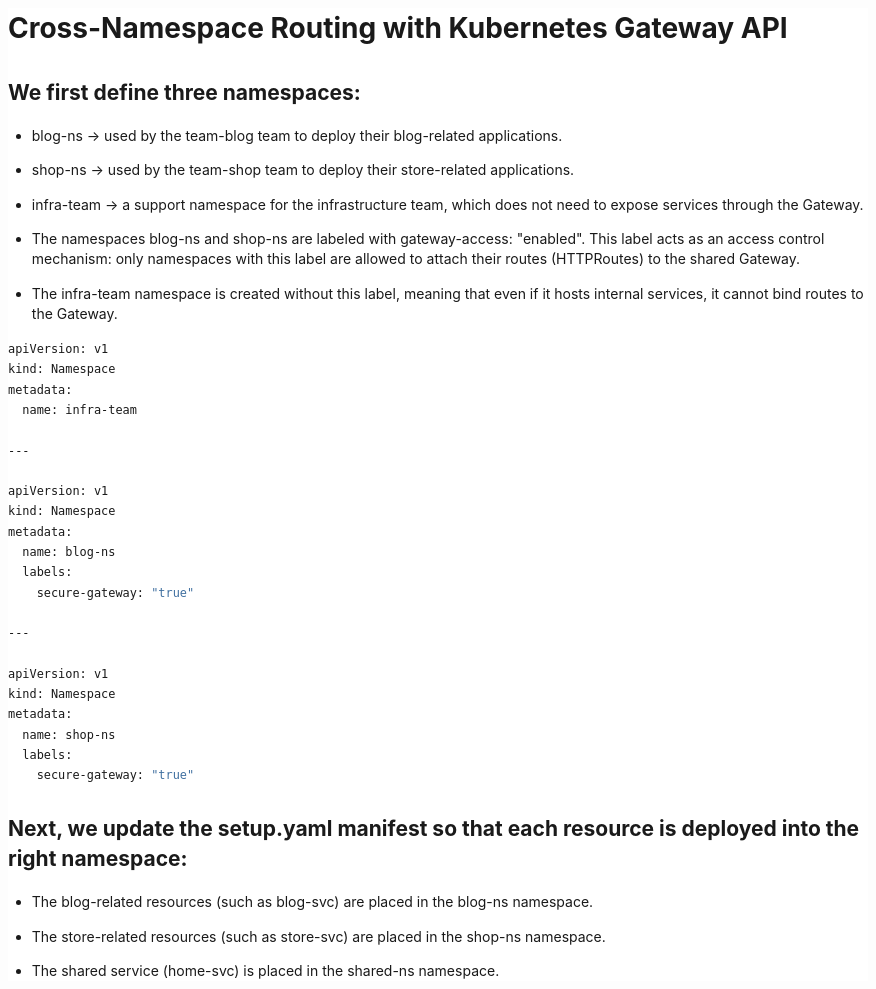 # Cross-Namespace Routing with Kubernetes Gateway API

## We first define three namespaces:

- blog-ns → used by the team-blog team to deploy their blog-related applications.

- shop-ns → used by the team-shop team to deploy their store-related applications.

- infra-team → a support namespace for the infrastructure team, which does not need to expose services through the Gateway.

- The namespaces blog-ns and shop-ns are labeled with gateway-access: "enabled". This label acts as an access control mechanism: only namespaces with this label are allowed to attach their routes (HTTPRoutes) to the shared Gateway.
  
- The infra-team namespace is created without this label, meaning that even if it hosts internal services, it cannot bind routes to the Gateway.

```bash
apiVersion: v1
kind: Namespace
metadata:
  name: infra-team

---

apiVersion: v1
kind: Namespace
metadata:
  name: blog-ns
  labels:
    secure-gateway: "true"

---

apiVersion: v1
kind: Namespace
metadata:
  name: shop-ns
  labels:
    secure-gateway: "true"

```

## Next, we update the setup.yaml manifest so that each resource is deployed into the right namespace:

- The blog-related resources (such as blog-svc) are placed in the blog-ns namespace.

- The store-related resources (such as store-svc) are placed in the shop-ns namespace.

- The shared service (home-svc) is placed in the shared-ns namespace.

